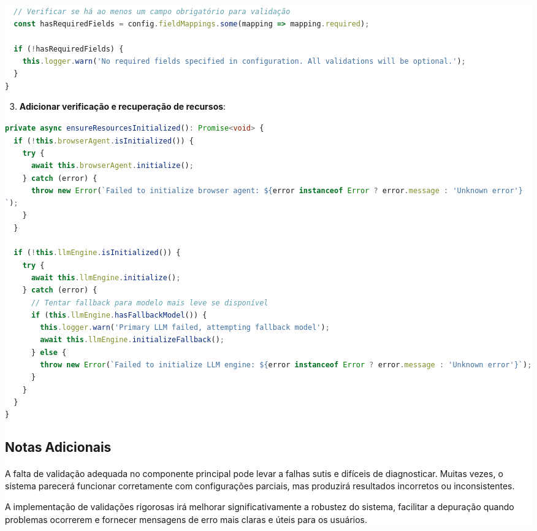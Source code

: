 ```typescript
  // Verificar se há ao menos um campo obrigatório para validação
  const hasRequiredFields = config.fieldMappings.some(mapping => mapping.required);

  if (!hasRequiredFields) {
    this.logger.warn('No required fields specified in configuration. All validations will be optional.');
  }
}
```

3. **Adicionar verificação e recuperação de recursos**:
```typescript
private async ensureResourcesInitialized(): Promise<void> {
  if (!this.browserAgent.isInitialized()) {
    try {
      await this.browserAgent.initialize();
    } catch (error) {
      throw new Error(`Failed to initialize browser agent: ${error instanceof Error ? error.message : 'Unknown error'}`);
    }
  }

  if (!this.llmEngine.isInitialized()) {
    try {
      await this.llmEngine.initialize();
    } catch (error) {
      // Tentar fallback para modelo mais leve se disponível
      if (this.llmEngine.hasFallbackModel()) {
        this.logger.warn('Primary LLM failed, attempting fallback model');
        await this.llmEngine.initializeFallback();
      } else {
        throw new Error(`Failed to initialize LLM engine: ${error instanceof Error ? error.message : 'Unknown error'}`);
      }
    }
  }
}
```

## Notas Adicionais
A falta de validação adequada no componente principal pode levar a falhas sutis e difíceis de diagnosticar. Muitas vezes, o sistema parecerá funcionar corretamente com configurações parciais, mas produzirá resultados incorretos ou inconsistentes.

A implementação de validações rigorosas irá melhorar significativamente a robustez do sistema, facilitar a depuração quando problemas ocorrerem e fornecer mensagens de erro mais claras e úteis para os usuários.
